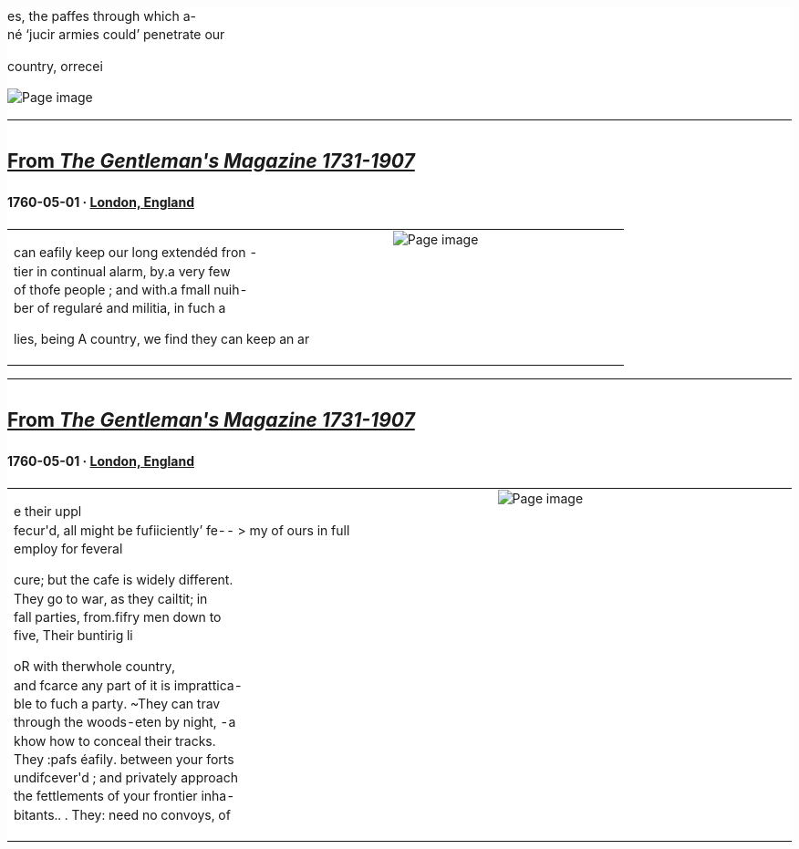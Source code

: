 es, the paffes through which a-  
né ‘jucir armies could’ penetrate our  
  
country, orrecei
</td><td style="width: 50%; max-height: 75%; margin: auto; display: block;">
<img alt="Page image" src="https://iiif.archive.org/iiif/sim_gentlemans-magazine_1760-05_30_5&#0036;3/pct:21.095238,11.207898,35.571429,6.271777/600,/0/default.jpg"/>
</td>
</tr></table>

---

## [From _The Gentleman's Magazine 1731-1907_](https://archive.org/details/sim_gentlemans-magazine_1760-05_30_5/page/n3/mode/1up?view=theater)

#### 1760-05-01 &middot; [London, England](http://dbpedia.org/resource/London)

<table style="width: 100%;"><tr><td style="width: 50%">

  
  
can eafily keep our long extendéd fron -  
tier in continual alarm, by.a very few  
of thofe people ; and with.a fmall nuih-  
ber of regularé and militia, in fuch a  
  
lies, being A country, we find they can keep an ar
</td><td style="width: 50%; max-height: 75%; margin: auto; display: block;">
<img alt="Page image" src="https://iiif.archive.org/iiif/sim_gentlemans-magazine_1760-05_30_5&#0036;3/pct:46.857143,11.556330,45.619048,6.562137/600,/0/default.jpg"/>
</td>
</tr></table>

---

## [From _The Gentleman's Magazine 1731-1907_](https://archive.org/details/sim_gentlemans-magazine_1760-05_30_5/page/n3/mode/1up?view=theater)

#### 1760-05-01 &middot; [London, England](http://dbpedia.org/resource/London)

<table style="width: 100%;"><tr><td style="width: 50%">

  
e their uppl  
fecur&#x27;d, all might be fufiiciently’ fe-- &gt; my of ours in full employ for feveral  
  
cure; but the cafe is widely different.  
They go to war, as they cailtit; in  
fall parties, from.fifry men down to  
five, Their buntirig li  
  
oR with therwhole country,  
and fcarce any part of it is imprattica-  
ble to fuch a party. ~They can trav  
through the woods-eten by night, -a  
khow how to conceal their tracks.  
They :pafs éafily. between your forts  
undifcever&#x27;d ; and privately approach  
the fettlements of your frontier inha-  
bitants.. . They: need no convoys, of
</td><td style="width: 50%; max-height: 75%; margin: auto; display: block;">
<img alt="Page image" src="https://iiif.archive.org/iiif/sim_gentlemans-magazine_1760-05_30_5&#0036;3/pct:21.571429,16.405343,70.952381,18.437863/600,/0/default.jpg"/>
</td>
</tr></table>